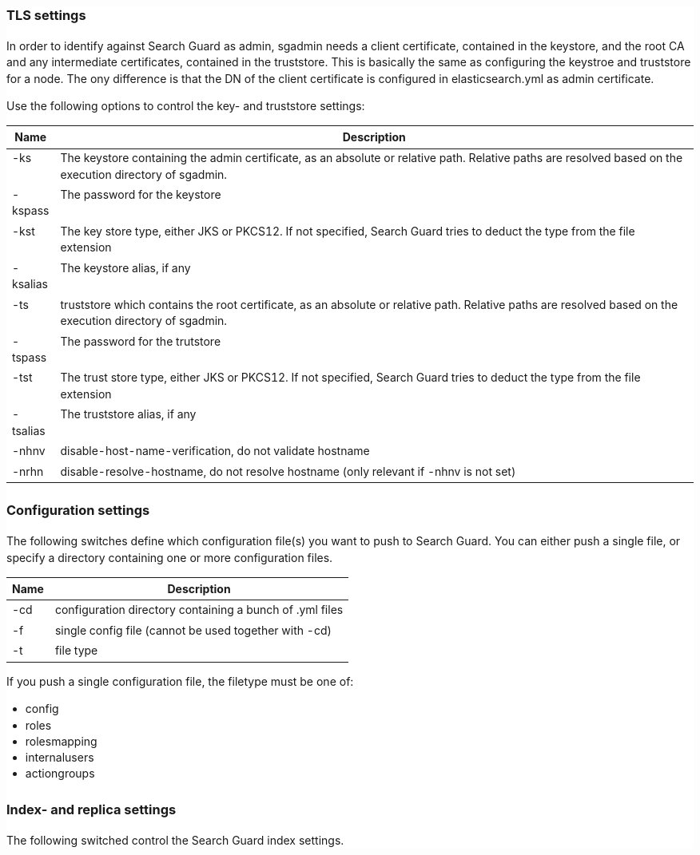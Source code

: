 ### TLS settings

In order to identify against Search Guard as admin, sgadmin needs a client certificate, contained in the keystore, and the root CA and any intermediate certificates, contained in the truststore. This is basically the same as configuring the keystroe and truststore for a node. The ony difference is that the DN of the client certificate is configured in elasticsearch.yml as admin certificate.

Use the following options to control the key- and truststore settings:

| Name  | Description  |
|---|---|
| -ks  |  The keystore containing the admin certificate, as an absolute or relative path. Relative paths are resolved based on the execution directory of sgadmin. |
|  -kspass |  The password for the keystore |
| -kst  | The key store type, either JKS or PKCS12. If not specified, Search Guard tries to deduct the type from the file extension |
| -ksalias  |The keystore alias, if any   |
| -ts  |  truststore which contains the root certificate, as an absolute or relative path. Relative paths are resolved based on the execution directory of sgadmin.  |
|  -tspass |  The password for the trutstore |
| -tst  | The trust store type, either JKS or PKCS12. If not specified, Search Guard tries to deduct the type from the file extension  |
| -tsalias  | The truststore alias, if any |
| -nhnv  | disable-host-name-verification, do not validate hostname |
| -nrhn  | disable-resolve-hostname, do not resolve hostname (only relevant if -nhnv is not set)|


### Configuration settings

The following switches define which configuration file(s) you want to push to Search Guard. You can either push a single file, or specify a directory containing one or more configuration files.

| Name  | Description  |
|---|---|
| -cd  |  configuration directory containing a bunch of .yml files |
| -f  |  single config file (cannot be used together with -cd)  |
| -t  |  file type |

If you push a single configuration file, the filetype must be one of:

* config
* roles
* rolesmapping
* internalusers
* actiongroups

### Index- and replica settings

The following switched control the Search Guard index settings.
